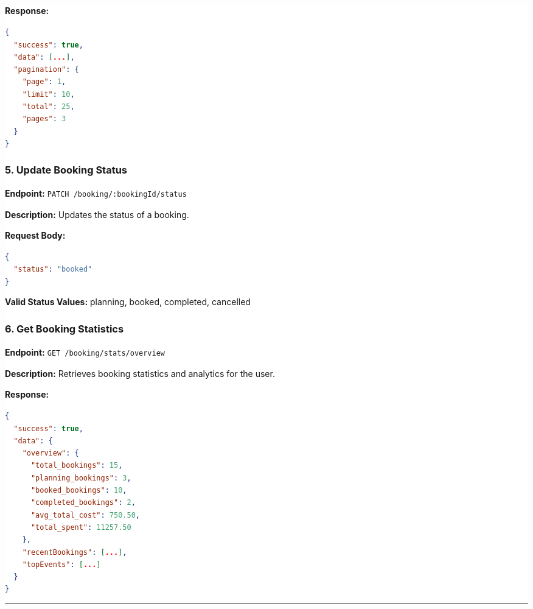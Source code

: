 **Response:**
```json
{
  "success": true,
  "data": [...],
  "pagination": {
    "page": 1,
    "limit": 10,
    "total": 25,
    "pages": 3
  }
}
```

### 5. Update Booking Status

**Endpoint:** `PATCH /booking/:bookingId/status`

**Description:** Updates the status of a booking.

**Request Body:**
```json
{
  "status": "booked"
}
```

**Valid Status Values:** planning, booked, completed, cancelled

### 6. Get Booking Statistics

**Endpoint:** `GET /booking/stats/overview`

**Description:** Retrieves booking statistics and analytics for the user.

**Response:**
```json
{
  "success": true,
  "data": {
    "overview": {
      "total_bookings": 15,
      "planning_bookings": 3,
      "booked_bookings": 10,
      "completed_bookings": 2,
      "avg_total_cost": 750.50,
      "total_spent": 11257.50
    },
    "recentBookings": [...],
    "topEvents": [...]
  }
}
```

---
